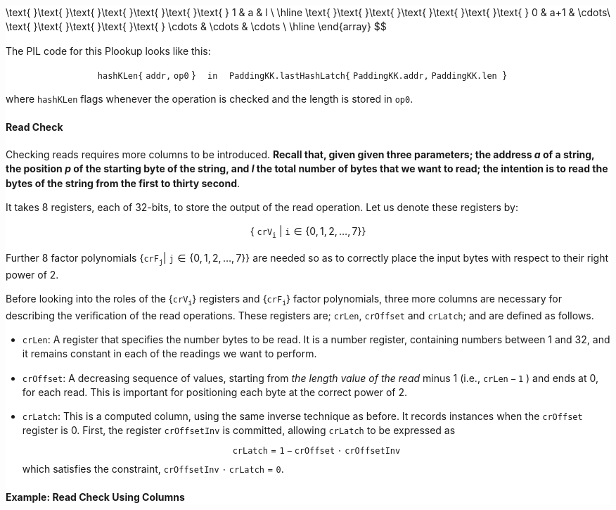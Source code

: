 \text{ }\text{ }\text{ }\text{ }\text{ }\text{ }\text{ } 1 & a & l \\ \hline
\text{ }\text{ }\text{ }\text{ }\text{ }\text{ }\text{ } 0 & a+1 & \cdots\\
\text{ }\text{ }\text{ }\text{ }\text{ } \cdots & \cdots & \cdots \\
\hline
\end{array}
$$

The PIL code for this Plookup looks like this:

$$
\mathtt{ hashKLen \{\ addr,\ op0}\ \}\quad \texttt{in} \quad 
\mathtt{ PaddingKK.lastHashLatch \{\ PaddingKK.addr ,\ PaddingKK.len\ }\ \}\quad
$$

where $\texttt{hashKLen}$ flags whenever the operation is checked and the length is stored in $\mathtt{op0}$.

#### Read Check

Checking reads requires more columns to be introduced. **Recall that, given given three parameters; the address $a$ of a string, the position $p$ of the starting byte of the string, and  $l$  the total number of bytes that we want to read; the intention is to read the bytes of the string from the first to thirty second**.

It takes 8 registers, each of 32-bits, to store the output of the read operation. Let us denote these registers by:

$$
\{\ \mathtt{crV_i}\ |\ \mathtt{i} \in \{ 0, 1, 2, \dots , 7 \} \}
$$

Further 8 factor polynomials $\{ \mathtt{crF_j} |\ \mathtt{j} \in \{ 0, 1, 2, \dots , 7 \} \}$ are needed so as to correctly place the input bytes with respect to their right power of 2. 

Before looking into the roles of the $\{\mathtt{crV_i}\}$ registers and $\{\mathtt{crF_i}\}$ factor polynomials, three more columns are necessary for describing the verification of the read operations. These registers are; $\texttt{crLen}$, $\texttt{crOffset}$ and $\texttt{crLatch}$; and are defined as follows.

- $\mathtt{crLen}$: A register that specifies the number bytes to be read. It is a number register, containing numbers between 1 and 32, and it remains constant in each of the readings we want to perform.

- $\mathtt{crOffset}$: A decreasing sequence of values, starting from *the length value of the read* minus 1 (i.e., $\mathtt{crLen - 1}$ ) and ends at 0, for each read. This is important for positioning each byte at the correct power of 2.

- $\mathtt{crLatch}$: This is a computed column, using the same inverse technique as before. It records instances when the $\mathtt{crOffset}$ register is 0. First, the register $\mathtt{crOffsetInv}$ is committed, allowing  $\mathtt{crLatch}$ to be expressed as
  $$
  \mathtt{crLatch = 1 − crOffset \cdot crOffsetInv} \tag{Eqn.14}
  $$
   which satisfies the constraint, $\mathtt{crOffsetInv \cdot crLatch = 0}$. 

#### Example: Read Check Using Columns
